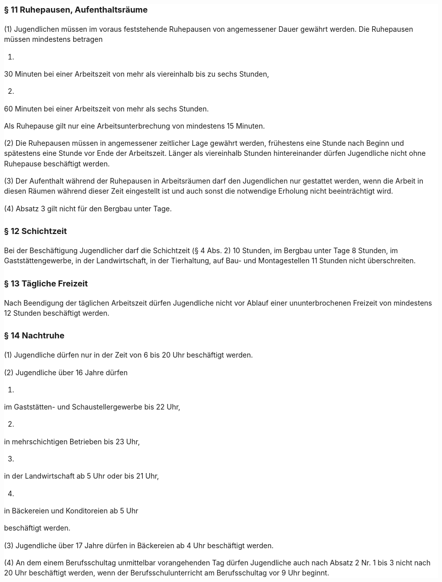 ### § 11 Ruhepausen, Aufenthaltsräume

(1) Jugendlichen müssen im voraus feststehende Ruhepausen von angemessener Dauer gewährt werden. Die Ruhepausen müssen mindestens betragen

1.  
30 Minuten bei einer Arbeitszeit von mehr als viereinhalb bis zu sechs Stunden,

2.  
60 Minuten bei einer Arbeitszeit von mehr als sechs Stunden.

Als Ruhepause gilt nur eine Arbeitsunterbrechung von mindestens 15 Minuten.

(2) Die Ruhepausen müssen in angemessener zeitlicher Lage gewährt werden, frühestens eine Stunde nach Beginn und spätestens eine Stunde vor Ende der Arbeitszeit. Länger als viereinhalb Stunden hintereinander dürfen Jugendliche nicht ohne Ruhepause beschäftigt werden.

(3) Der Aufenthalt während der Ruhepausen in Arbeitsräumen darf den Jugendlichen nur gestattet werden, wenn die Arbeit in diesen Räumen während dieser Zeit eingestellt ist und auch sonst die notwendige Erholung nicht beeinträchtigt wird.

(4) Absatz 3 gilt nicht für den Bergbau unter Tage.

### § 12 Schichtzeit

Bei der Beschäftigung Jugendlicher darf die Schichtzeit (§ 4 Abs. 2) 10 Stunden, im Bergbau unter Tage 8 Stunden, im Gaststättengewerbe, in der Landwirtschaft, in der Tierhaltung, auf Bau- und Montagestellen 11 Stunden nicht überschreiten.

### § 13 Tägliche Freizeit

Nach Beendigung der täglichen Arbeitszeit dürfen Jugendliche nicht vor Ablauf einer ununterbrochenen Freizeit von mindestens 12 Stunden beschäftigt werden.

### § 14 Nachtruhe

(1) Jugendliche dürfen nur in der Zeit von 6 bis 20 Uhr beschäftigt werden.

(2) Jugendliche über 16 Jahre dürfen

1.  
im Gaststätten- und Schaustellergewerbe bis 22 Uhr,

2.  
in mehrschichtigen Betrieben bis 23 Uhr,

3.  
in der Landwirtschaft ab 5 Uhr oder bis 21 Uhr,

4.  
in Bäckereien und Konditoreien ab 5 Uhr

beschäftigt werden.

(3) Jugendliche über 17 Jahre dürfen in Bäckereien ab 4 Uhr beschäftigt werden.

(4) An dem einem Berufsschultag unmittelbar vorangehenden Tag dürfen Jugendliche auch nach Absatz 2 Nr. 1 bis 3 nicht nach 20 Uhr beschäftigt werden, wenn der Berufsschulunterricht am Berufsschultag vor 9 Uhr beginnt.
